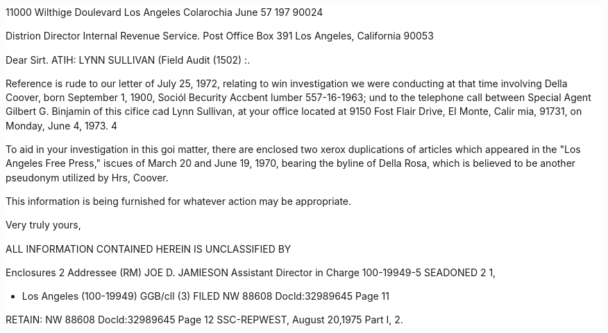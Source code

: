 11000 Wilthige Doulevard
Los Angeles Colarochia
June 57 197
90024

Distrion Director
Internal Revenue Service.
Post Office Box 391
Los Angeles, California 90053

Dear Sirt.
ATIH: LYNN SULLIVAN (Field Audit (1502)
:.

Reference is rude to our letter of July 25, 1972,
relating to win investigation we were conducting at that time
involving Della Coover, born September 1, 1900, Sociól Becurity
Accbent lumber 557-16-1963; und to the telephone call between
Special Agent Gilbert G. Binjamin of this cifice cad Lynn
Sullivan, at your office located at 9150 Fost Flair Drive, EI
Monte, Calir mia, 91731, on Monday, June 4, 1973.
4

To aid in your investigation in this goi matter, there
are enclosed two xerox duplications of articles which appeared
in the "Los Angeles Free Press," iscues of March 20 and June 19,
1970, bearing the byline of Della Rosa, which is believed to be
another pseudonym utilized by Hrs, Coover.

This information is being furnished for whatever
action may be appropriate.

Very truly yours,

ALL INFORMATION CONTAINED
HEREIN IS UNCLASSIFIED
BY

Enclosures 2
Addressee (RM)
JOE D. JAMIESON
Assistant Director in Charge
100-19949-5
SEADONED
2
1,
- Los Angeles (100-19949)
GGB/cll
(3)
FILED
NW 88608 Docld:32989645 Page 11

RETAIN:
NW 88608 Docld:32989645 Page 12
SSC-REPWEST, August 20,1975
Part I, 2.
